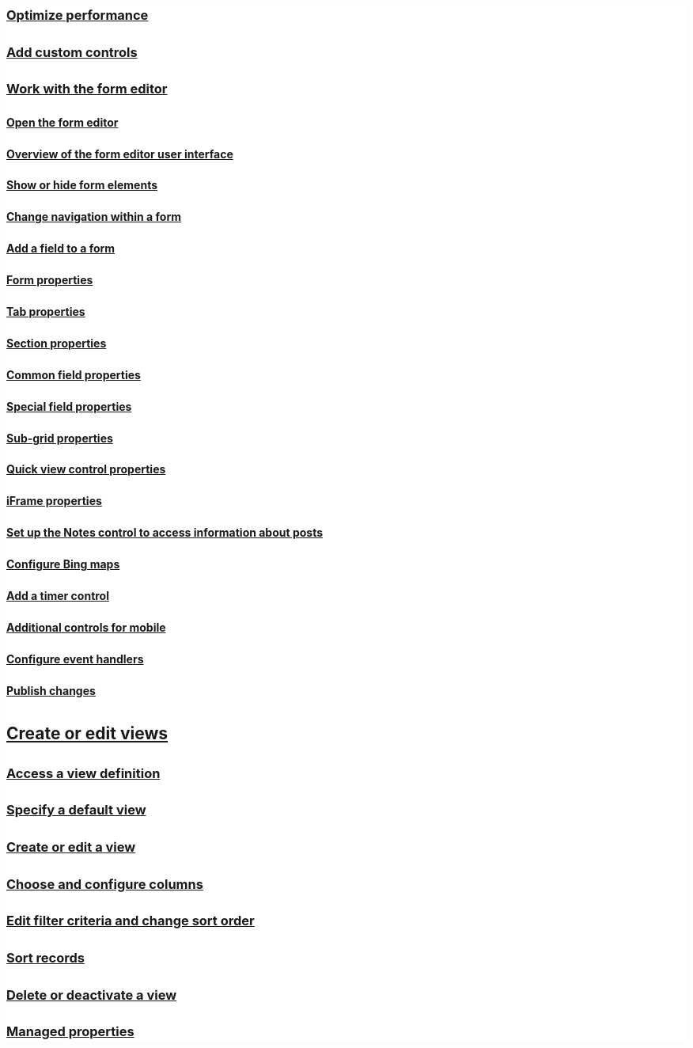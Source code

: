 ### [Optimize performance](optimize-form-performance.md)
### [Add custom controls](use-custom-controls-data-visualizations.md)

### [Work with the form editor](work-with-form-editor.md)
#### [Open the form editor](open-form-editor.md)
#### [Overview of the form editor user interface](form-editor-user-interface-legacy.md)
#### [Show or hide form elements](visibility-options-legacy.md)
#### [Change navigation within a form](use-the-form-editor-legacy.md)
#### [Add a field to a form](add-field-form.md)
#### [Form properties](form-properties-legacy.md)
#### [Tab properties](tab-properties-legacy.md)
#### [Section properties](section-properties-legacy.md)
#### [Common field properties](common-field-properties-legacy.md)
#### [Special field properties](special-field-properties-legacy.md)
#### [Sub-grid properties](sub-grid-properties-legacy.md)
#### [Quick view control properties](quick-view-control-properties-legacy.md)
#### [iFrame properties](iframe-properties-legacy.md)
#### [Set up the Notes control to access information about posts](notes-control-legacy.md)
#### [Configure Bing maps](configure-bing-maps-legacy.md)
#### [Add a timer control](timer-control-legacy.md)
#### [Additional controls for mobile](additional-controls-for-dynamics-365-for-phones-and-tablets.md)
#### [Configure event handlers](configure-event-handlers-legacy.md)
#### [Publish changes](publish-changes-for-use-customer-service-hub.md)

## [Create or edit views](create-edit-views.md)
### [Access a view definition](accessing-view-definitions.md)
### [Specify a default view](specify-default-views.md)
### [Create or edit a view](create-and-edit-views.md)
### [Choose and configure columns](choose-and-configure-columns.md)
### [Edit filter criteria and change sort order](edit-filter-criteria.md)
### [Sort records](configure-sorting.md)
### [Delete or deactivate a view](remove-views.md)
### [Managed properties](managed-properties.md)